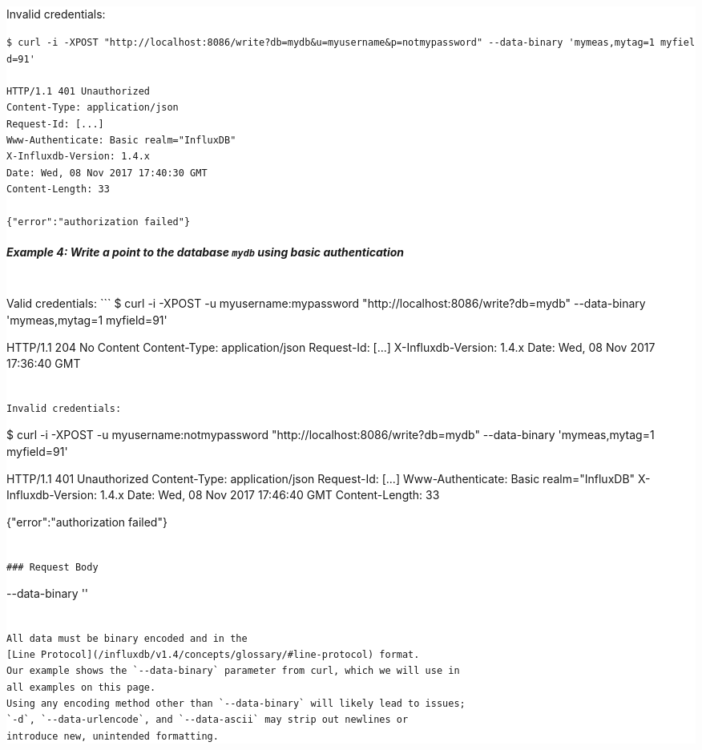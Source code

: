 Invalid credentials:
```
$ curl -i -XPOST "http://localhost:8086/write?db=mydb&u=myusername&p=notmypassword" --data-binary 'mymeas,mytag=1 myfield=91'

HTTP/1.1 401 Unauthorized
Content-Type: application/json
Request-Id: [...]
Www-Authenticate: Basic realm="InfluxDB"
X-Influxdb-Version: 1.4.x
Date: Wed, 08 Nov 2017 17:40:30 GMT
Content-Length: 33

{"error":"authorization failed"}
```

##### Example 4: Write a point to the database `mydb` using basic authentication
<br>
Valid credentials:
```
$ curl -i -XPOST -u myusername:mypassword "http://localhost:8086/write?db=mydb" --data-binary 'mymeas,mytag=1 myfield=91'

HTTP/1.1 204 No Content
Content-Type: application/json
Request-Id: [...]
X-Influxdb-Version: 1.4.x
Date: Wed, 08 Nov 2017 17:36:40 GMT
```

Invalid credentials:
```
$ curl -i -XPOST -u myusername:notmypassword "http://localhost:8086/write?db=mydb" --data-binary 'mymeas,mytag=1 myfield=91'

HTTP/1.1 401 Unauthorized
Content-Type: application/json
Request-Id: [...]
Www-Authenticate: Basic realm="InfluxDB"
X-Influxdb-Version: 1.4.x
Date: Wed, 08 Nov 2017 17:46:40 GMT
Content-Length: 33

{"error":"authorization failed"}
```

### Request Body

```
--data-binary '<Data in Line Protocol format>'
```

All data must be binary encoded and in the
[Line Protocol](/influxdb/v1.4/concepts/glossary/#line-protocol) format.
Our example shows the `--data-binary` parameter from curl, which we will use in
all examples on this page.
Using any encoding method other than `--data-binary` will likely lead to issues;
`-d`, `--data-urlencode`, and `--data-ascii` may strip out newlines or
introduce new, unintended formatting.
